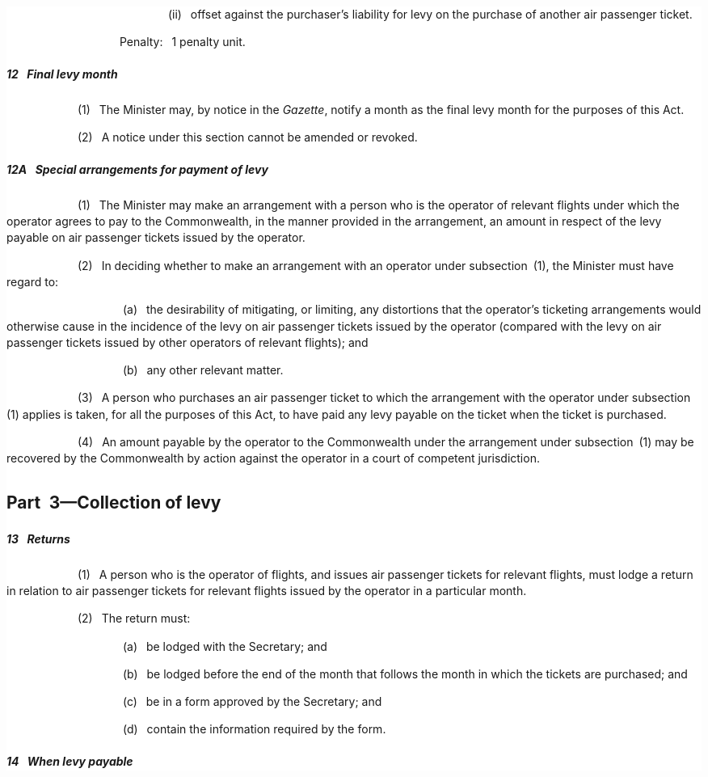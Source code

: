                              (ii)  offset against the purchaser’s liability for levy on the purchase of another air passenger ticket.

                    Penalty:  1 penalty unit.

##### <a id="12"></a>12  Final levy month

             (1)  The Minister may, by notice in the _Gazette_, notify a month as the final levy month for the purposes of this Act.

             (2)  A notice under this section cannot be amended or revoked.

##### <a id="12A"></a>12A  Special arrangements for payment of levy

             (1)  The Minister may make an arrangement with a person who is the operator of relevant flights under which the operator agrees to pay to the Commonwealth, in the manner provided in the arrangement, an amount in respect of the levy payable on air passenger tickets issued by the operator.

             (2)  In deciding whether to make an arrangement with an operator under subsection (1), the Minister must have regard to:

                     (a)  the desirability of mitigating, or limiting, any distortions that the operator’s ticketing arrangements would otherwise cause in the incidence of the levy on air passenger tickets issued by the operator (compared with the levy on air passenger tickets issued by other operators of relevant flights); and

                     (b)  any other relevant matter.

             (3)  A person who purchases an air passenger ticket to which the arrangement with the operator under subsection (1) applies is taken, for all the purposes of this Act, to have paid any levy payable on the ticket when the ticket is purchased.

             (4)  An amount payable by the operator to the Commonwealth under the arrangement under subsection (1) may be recovered by the Commonwealth by action against the operator in a court of competent jurisdiction.

## Part 3—Collection of levy

##### <a id="13"></a>13  Returns

             (1)  A person who is the operator of flights, and issues air passenger tickets for relevant flights, must lodge a return in relation to air passenger tickets for relevant flights issued by the operator in a particular month.

             (2)  The return must:

                     (a)  be lodged with the Secretary; and

                     (b)  be lodged before the end of the month that follows the month in which the tickets are purchased; and

                     (c)  be in a form approved by the Secretary; and

                     (d)  contain the information required by the form.

##### <a id="14"></a>14  When levy payable
